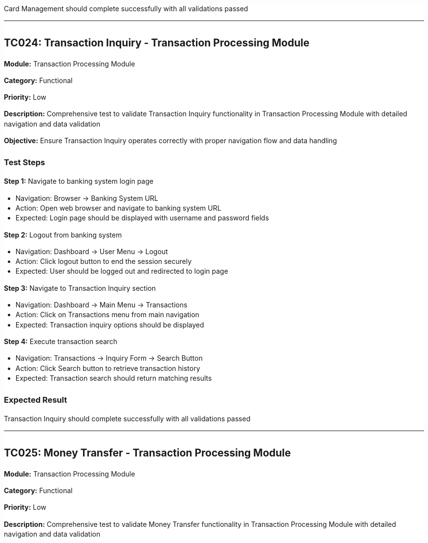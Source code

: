 Card Management should complete successfully with all validations passed

---

## TC024: Transaction Inquiry - Transaction Processing Module

**Module:** Transaction Processing Module

**Category:** Functional

**Priority:** Low

**Description:** Comprehensive test to validate Transaction Inquiry functionality in Transaction Processing Module with detailed navigation and data validation

**Objective:** Ensure Transaction Inquiry operates correctly with proper navigation flow and data handling

### Test Steps

**Step 1:** Navigate to banking system login page
- Navigation: Browser -> Banking System URL
- Action: Open web browser and navigate to banking system URL
- Expected: Login page should be displayed with username and password fields

**Step 2:** Logout from banking system
- Navigation: Dashboard -> User Menu -> Logout
- Action: Click logout button to end the session securely
- Expected: User should be logged out and redirected to login page

**Step 3:** Navigate to Transaction Inquiry section
- Navigation: Dashboard -> Main Menu -> Transactions
- Action: Click on Transactions menu from main navigation
- Expected: Transaction inquiry options should be displayed

**Step 4:** Execute transaction search
- Navigation: Transactions -> Inquiry Form -> Search Button
- Action: Click Search button to retrieve transaction history
- Expected: Transaction search should return matching results

### Expected Result

Transaction Inquiry should complete successfully with all validations passed

---

## TC025: Money Transfer - Transaction Processing Module

**Module:** Transaction Processing Module

**Category:** Functional

**Priority:** Low

**Description:** Comprehensive test to validate Money Transfer functionality in Transaction Processing Module with detailed navigation and data validation
